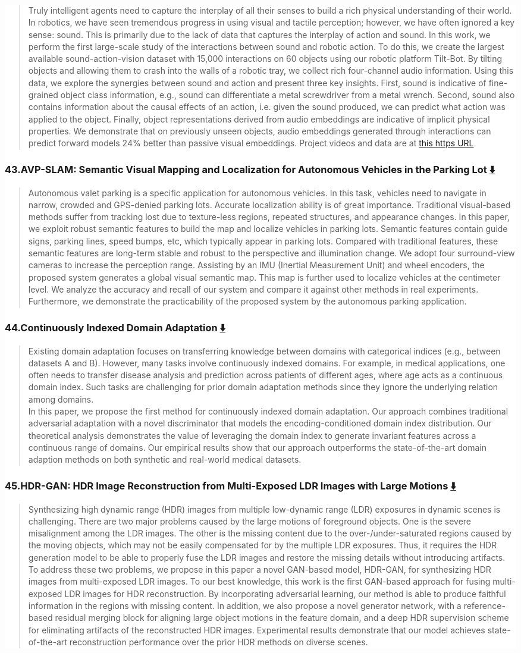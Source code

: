 >  Truly intelligent agents need to capture the interplay of all their senses to build a rich physical understanding of their world. In robotics, we have seen tremendous progress in using visual and tactile perception; however, we have often ignored a key sense: sound. This is primarily due to the lack of data that captures the interplay of action and sound. In this work, we perform the first large-scale study of the interactions between sound and robotic action. To do this, we create the largest available sound-action-vision dataset with 15,000 interactions on 60 objects using our robotic platform Tilt-Bot. By tilting objects and allowing them to crash into the walls of a robotic tray, we collect rich four-channel audio information. Using this data, we explore the synergies between sound and action and present three key insights. First, sound is indicative of fine-grained object class information, e.g., sound can differentiate a metal screwdriver from a metal wrench. Second, sound also contains information about the causal effects of an action, i.e. given the sound produced, we can predict what action was applied to the object. Finally, object representations derived from audio embeddings are indicative of implicit physical properties. We demonstrate that on previously unseen objects, audio embeddings generated through interactions can predict forward models 24% better than passive visual embeddings. Project videos and data are at <a class="link-external link-https" href="https://dhiraj100892.github.io/swoosh/" rel="external noopener nofollow">this https URL</a>      
### 43.AVP-SLAM: Semantic Visual Mapping and Localization for Autonomous Vehicles in the Parking Lot  [ :arrow_down: ](https://arxiv.org/pdf/2007.01813.pdf)
>  Autonomous valet parking is a specific application for autonomous vehicles. In this task, vehicles need to navigate in narrow, crowded and GPS-denied parking lots. Accurate localization ability is of great importance. Traditional visual-based methods suffer from tracking lost due to texture-less regions, repeated structures, and appearance changes. In this paper, we exploit robust semantic features to build the map and localize vehicles in parking lots. Semantic features contain guide signs, parking lines, speed bumps, etc, which typically appear in parking lots. Compared with traditional features, these semantic features are long-term stable and robust to the perspective and illumination change. We adopt four surround-view cameras to increase the perception range. Assisting by an IMU (Inertial Measurement Unit) and wheel encoders, the proposed system generates a global visual semantic map. This map is further used to localize vehicles at the centimeter level. We analyze the accuracy and recall of our system and compare it against other methods in real experiments. Furthermore, we demonstrate the practicability of the proposed system by the autonomous parking application.      
### 44.Continuously Indexed Domain Adaptation  [ :arrow_down: ](https://arxiv.org/pdf/2007.01807.pdf)
>  Existing domain adaptation focuses on transferring knowledge between domains with categorical indices (e.g., between datasets A and B). However, many tasks involve continuously indexed domains. For example, in medical applications, one often needs to transfer disease analysis and prediction across patients of different ages, where age acts as a continuous domain index. Such tasks are challenging for prior domain adaptation methods since they ignore the underlying relation among domains. <br>In this paper, we propose the first method for continuously indexed domain adaptation. Our approach combines traditional adversarial adaptation with a novel discriminator that models the encoding-conditioned domain index distribution. Our theoretical analysis demonstrates the value of leveraging the domain index to generate invariant features across a continuous range of domains. Our empirical results show that our approach outperforms the state-of-the-art domain adaption methods on both synthetic and real-world medical datasets.      
### 45.HDR-GAN: HDR Image Reconstruction from Multi-Exposed LDR Images with Large Motions  [ :arrow_down: ](https://arxiv.org/pdf/2007.01628.pdf)
>  Synthesizing high dynamic range (HDR) images from multiple low-dynamic range (LDR) exposures in dynamic scenes is challenging. There are two major problems caused by the large motions of foreground objects. One is the severe misalignment among the LDR images. The other is the missing content due to the over-/under-saturated regions caused by the moving objects, which may not be easily compensated for by the multiple LDR exposures. Thus, it requires the HDR generation model to be able to properly fuse the LDR images and restore the missing details without introducing artifacts. To address these two problems, we propose in this paper a novel GAN-based model, HDR-GAN, for synthesizing HDR images from multi-exposed LDR images. To our best knowledge, this work is the first GAN-based approach for fusing multi-exposed LDR images for HDR reconstruction. By incorporating adversarial learning, our method is able to produce faithful information in the regions with missing content. In addition, we also propose a novel generator network, with a reference-based residual merging block for aligning large object motions in the feature domain, and a deep HDR supervision scheme for eliminating artifacts of the reconstructed HDR images. Experimental results demonstrate that our model achieves state-of-the-art reconstruction performance over the prior HDR methods on diverse scenes.      